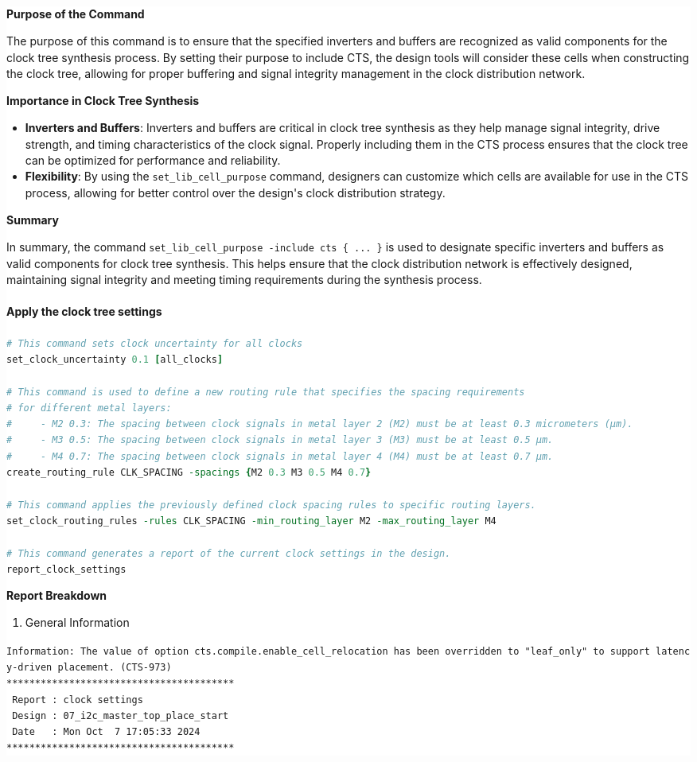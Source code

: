 **Purpose of the Command**

The purpose of this command is to ensure that the specified inverters and buffers are recognized as valid components for the clock tree synthesis process. By setting their purpose to include CTS, the design tools will consider these cells when constructing the clock tree, allowing for proper buffering and signal integrity management in the clock distribution network.

**Importance in Clock Tree Synthesis**

- **Inverters and Buffers**: Inverters and buffers are critical in clock tree synthesis as they help manage signal integrity, drive strength, and timing characteristics of the clock signal. Properly including them in the CTS process ensures that the clock tree can be optimized for performance and reliability.
- **Flexibility**: By using the `set_lib_cell_purpose` command, designers can customize which cells are available for use in the CTS process, allowing for better control over the design's clock distribution strategy.

**Summary**

In summary, the command `set_lib_cell_purpose -include cts { ... }` is used to designate specific inverters and buffers as valid components for clock tree synthesis. This helps ensure that the clock distribution network is effectively designed, maintaining signal integrity and meeting timing requirements during the synthesis process.

#### Apply the clock tree settings

```tcl
# This command sets clock uncertainty for all clocks
set_clock_uncertainty 0.1 [all_clocks]

# This command is used to define a new routing rule that specifies the spacing requirements
# for different metal layers:
#     - M2 0.3: The spacing between clock signals in metal layer 2 (M2) must be at least 0.3 micrometers (µm).
#     - M3 0.5: The spacing between clock signals in metal layer 3 (M3) must be at least 0.5 µm.
#     - M4 0.7: The spacing between clock signals in metal layer 4 (M4) must be at least 0.7 µm.
create_routing_rule CLK_SPACING -spacings {M2 0.3 M3 0.5 M4 0.7}

# This command applies the previously defined clock spacing rules to specific routing layers.
set_clock_routing_rules -rules CLK_SPACING -min_routing_layer M2 -max_routing_layer M4

# This command generates a report of the current clock settings in the design.
report_clock_settings
```

**Report Breakdown**

1.  General Information

```
Information: The value of option cts.compile.enable_cell_relocation has been overridden to "leaf_only" to support latency-driven placement. (CTS-973)
****************************************
 Report : clock settings
 Design : 07_i2c_master_top_place_start
 Date   : Mon Oct  7 17:05:33 2024
****************************************
```
